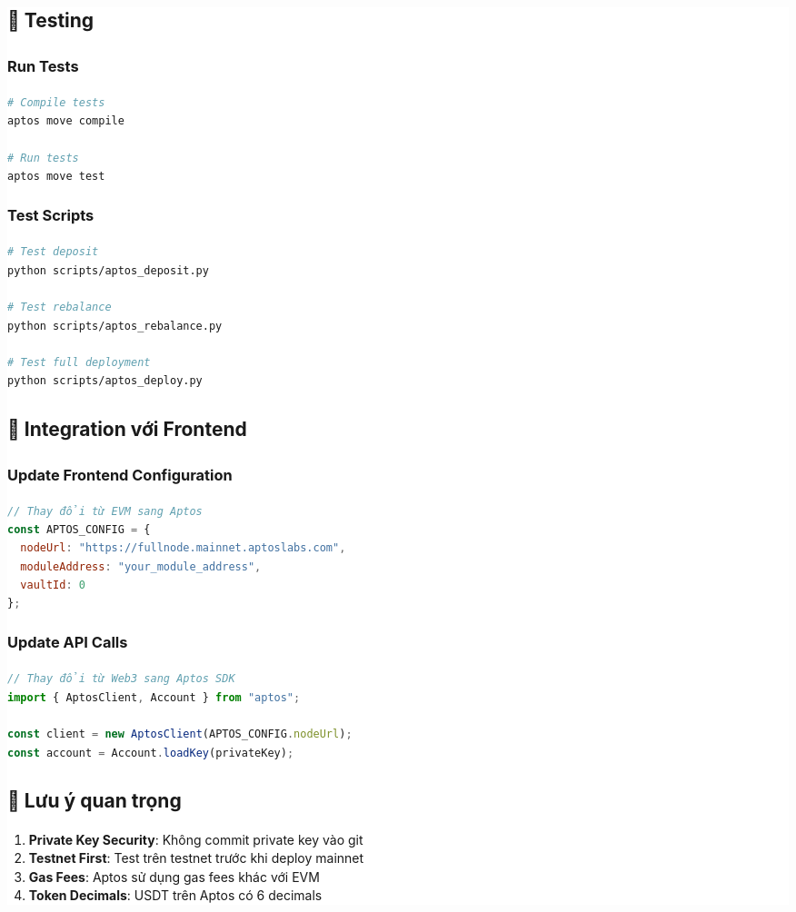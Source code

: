 ## 🧪 **Testing**

### **Run Tests**
```bash
# Compile tests
aptos move compile

# Run tests
aptos move test
```

### **Test Scripts**
```bash
# Test deposit
python scripts/aptos_deposit.py

# Test rebalance
python scripts/aptos_rebalance.py

# Test full deployment
python scripts/aptos_deploy.py
```

## 🔗 **Integration với Frontend**

### **Update Frontend Configuration**
```javascript
// Thay đổi từ EVM sang Aptos
const APTOS_CONFIG = {
  nodeUrl: "https://fullnode.mainnet.aptoslabs.com",
  moduleAddress: "your_module_address",
  vaultId: 0
};
```

### **Update API Calls**
```javascript
// Thay đổi từ Web3 sang Aptos SDK
import { AptosClient, Account } from "aptos";

const client = new AptosClient(APTOS_CONFIG.nodeUrl);
const account = Account.loadKey(privateKey);
```

## 🚨 **Lưu ý quan trọng**

1. **Private Key Security**: Không commit private key vào git
2. **Testnet First**: Test trên testnet trước khi deploy mainnet
3. **Gas Fees**: Aptos sử dụng gas fees khác với EVM
4. **Token Decimals**: USDT trên Aptos có 6 decimals
